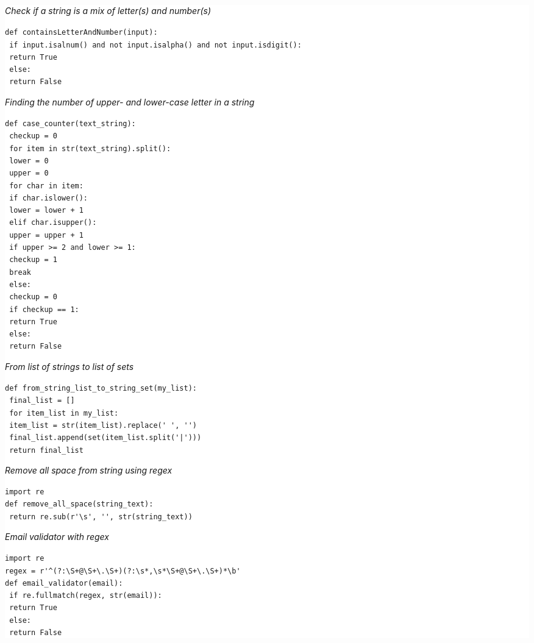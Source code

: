 *Check if a string is a mix of letter(s) and number(s)*
```
def containsLetterAndNumber(input):
 if input.isalnum() and not input.isalpha() and not input.isdigit():
 return True
 else:
 return False
```

*Finding the number of upper- and lower-case letter in a string*
```
def case_counter(text_string):
 checkup = 0
 for item in str(text_string).split():
 lower = 0
 upper = 0
 for char in item:
 if char.islower():
 lower = lower + 1
 elif char.isupper():
 upper = upper + 1
 if upper >= 2 and lower >= 1:
 checkup = 1
 break
 else:
 checkup = 0
 if checkup == 1:
 return True
 else:
 return False
```

*From list of strings to list of sets*
```
def from_string_list_to_string_set(my_list):
 final_list = []
 for item_list in my_list:
 item_list = str(item_list).replace(' ', '')
 final_list.append(set(item_list.split('|')))
 return final_list
```

*Remove all space from string using regex*
```
import re
def remove_all_space(string_text):
 return re.sub(r'\s', '', str(string_text))
```

*Email validator with regex*
```
import re
regex = r'^(?:\S+@\S+\.\S+)(?:\s*,\s*\S+@\S+\.\S+)*\b'
def email_validator(email):
 if re.fullmatch(regex, str(email)):
 return True
 else:
 return False
```
